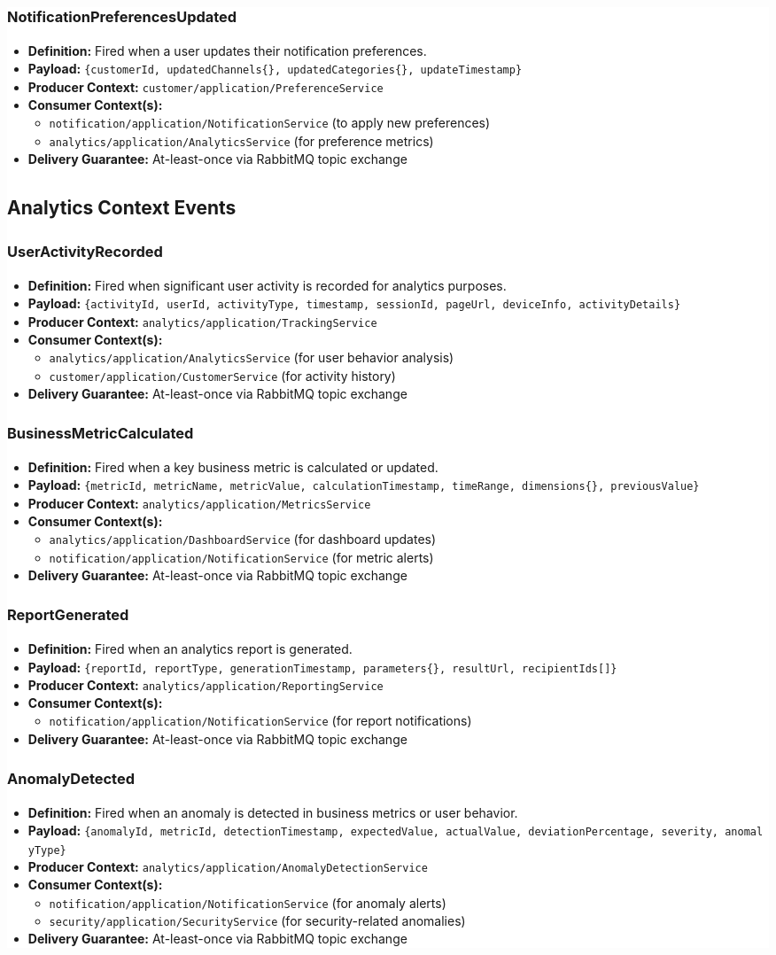 ### NotificationPreferencesUpdated

- **Definition:** Fired when a user updates their notification preferences.
- **Payload:** `{customerId, updatedChannels{}, updatedCategories{}, updateTimestamp}`
- **Producer Context:** `customer/application/PreferenceService`
- **Consumer Context(s):** 
  - `notification/application/NotificationService` (to apply new preferences)
  - `analytics/application/AnalyticsService` (for preference metrics)
- **Delivery Guarantee:** At-least-once via RabbitMQ topic exchange

## Analytics Context Events

### UserActivityRecorded

- **Definition:** Fired when significant user activity is recorded for analytics purposes.
- **Payload:** `{activityId, userId, activityType, timestamp, sessionId, pageUrl, deviceInfo, activityDetails}`
- **Producer Context:** `analytics/application/TrackingService`
- **Consumer Context(s):** 
  - `analytics/application/AnalyticsService` (for user behavior analysis)
  - `customer/application/CustomerService` (for activity history)
- **Delivery Guarantee:** At-least-once via RabbitMQ topic exchange

### BusinessMetricCalculated

- **Definition:** Fired when a key business metric is calculated or updated.
- **Payload:** `{metricId, metricName, metricValue, calculationTimestamp, timeRange, dimensions{}, previousValue}`
- **Producer Context:** `analytics/application/MetricsService`
- **Consumer Context(s):** 
  - `analytics/application/DashboardService` (for dashboard updates)
  - `notification/application/NotificationService` (for metric alerts)
- **Delivery Guarantee:** At-least-once via RabbitMQ topic exchange

### ReportGenerated

- **Definition:** Fired when an analytics report is generated.
- **Payload:** `{reportId, reportType, generationTimestamp, parameters{}, resultUrl, recipientIds[]}`
- **Producer Context:** `analytics/application/ReportingService`
- **Consumer Context(s):** 
  - `notification/application/NotificationService` (for report notifications)
- **Delivery Guarantee:** At-least-once via RabbitMQ topic exchange

### AnomalyDetected

- **Definition:** Fired when an anomaly is detected in business metrics or user behavior.
- **Payload:** `{anomalyId, metricId, detectionTimestamp, expectedValue, actualValue, deviationPercentage, severity, anomalyType}`
- **Producer Context:** `analytics/application/AnomalyDetectionService`
- **Consumer Context(s):** 
  - `notification/application/NotificationService` (for anomaly alerts)
  - `security/application/SecurityService` (for security-related anomalies)
- **Delivery Guarantee:** At-least-once via RabbitMQ topic exchange
